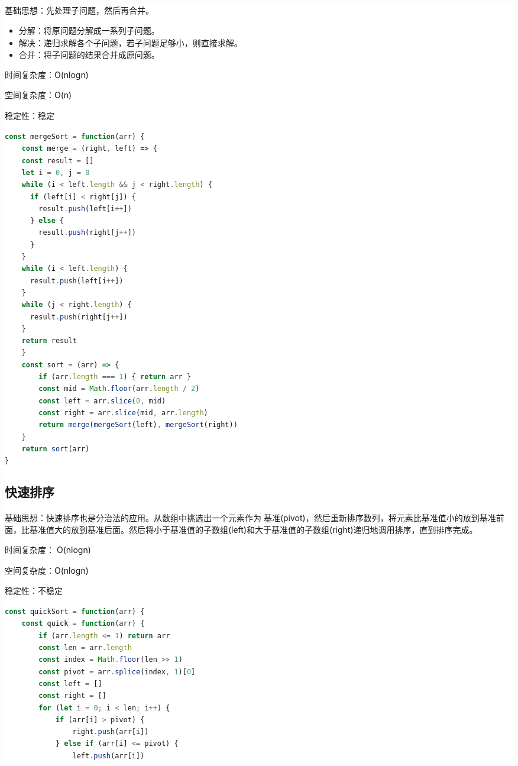 基础思想：先处理子问题，然后再合并。

- 分解：将原问题分解成一系列子问题。
- 解决：递归求解各个子问题，若子问题足够小，则直接求解。
- 合并：将子问题的结果合并成原问题。

时间复杂度：O(nlogn)

空间复杂度：O(n)

稳定性：稳定

```js
const mergeSort = function(arr) {
    const merge = (right, left) => {
    const result = []
    let i = 0, j = 0
    while (i < left.length && j < right.length) {
      if (left[i] < right[j]) {
        result.push(left[i++])
      } else {
        result.push(right[j++])
      }
    }
    while (i < left.length) {
      result.push(left[i++])
    }
    while (j < right.length) {
      result.push(right[j++])
    }
    return result
    }
    const sort = (arr) => {
        if (arr.length === 1) { return arr }
        const mid = Math.floor(arr.length / 2)
        const left = arr.slice(0, mid)
        const right = arr.slice(mid, arr.length)
        return merge(mergeSort(left), mergeSort(right))
    }
    return sort(arr)
}
```
## 快速排序


基础思想：快速排序也是分治法的应用。从数组中挑选出一个元素作为 基准(pivot)，然后重新排序数列，将元素比基准值小的放到基准前面，比基准值大的放到基准后面。然后将小于基准值的子数组(left)和大于基准值的子数组(right)递归地调用排序，直到排序完成。

时间复杂度： O(nlogn)

空间复杂度：O(nlogn)

稳定性：不稳定

```js
const quickSort = function(arr) {
    const quick = function(arr) {
        if (arr.length <= 1) return arr
        const len = arr.length
        const index = Math.floor(len >> 1)
        const pivot = arr.splice(index, 1)[0]
        const left = []
        const right = []
        for (let i = 0; i < len; i++) {
            if (arr[i] > pivot) {
                right.push(arr[i])
            } else if (arr[i] <= pivot) {
                left.push(arr[i])
```